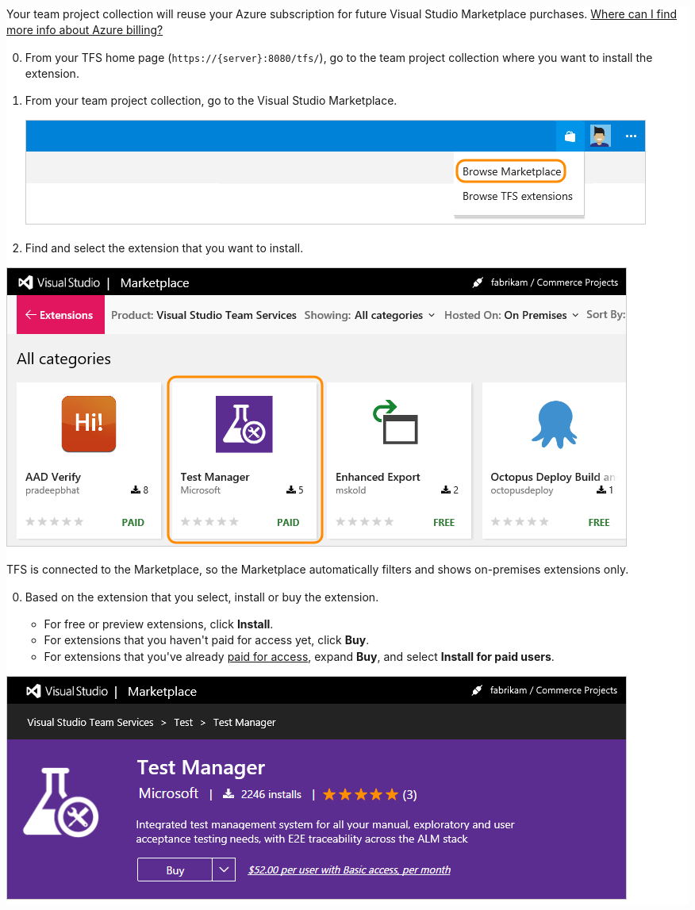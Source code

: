Your team project collection will reuse your Azure subscription 
for future Visual Studio Marketplace purchases. 
[Where can I find more info about Azure billing?](#billing)

0.  From your TFS home page (```https://{server}:8080/tfs/```), 
go to the team project collection where you want to install the extension.

0.  From your team project collection, 
go to the Visual Studio Marketplace.

	<img alt="Browse Marketplace in new navigation" src="./_shared/_img/browse-marketplace2-new.png" style="border: 1px solid #CCCCCC" />

0.	Find and select the extension that you want to install.

   <img alt="Select a TFS extension" src="./_img/get-tfs-extensions/connected/marketplace-select-extension.png" style="border: 1px solid #CCCCCC" />

   TFS is connected to the Marketplace, so the Marketplace automatically filters and shows on-premises extensions only.

0.	Based on the extension that you select, 
install or buy the extension.

	*	For free or preview extensions, click **Install**.
	*	For extensions that you haven't paid for access yet, click **Buy**.
	*	For extensions that you've already [paid for access](#paid-access), 
	expand **Buy**, and select **Install for paid users**.

   <img alt="Install or buy the extension" src="./_img/get-tfs-extensions/connected/buy-test-manager-extension.png" style="border: 1px solid #CCCCCC" />